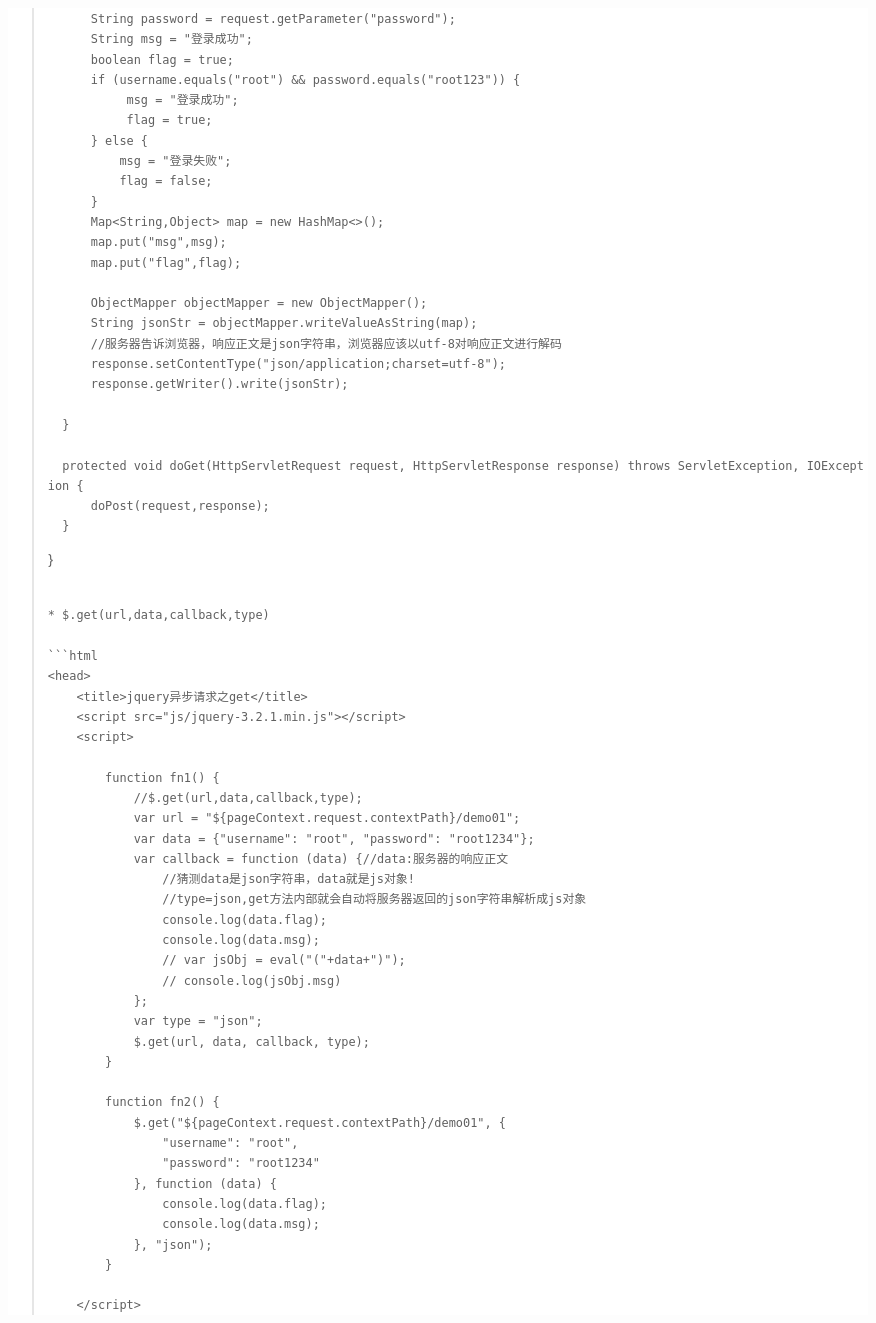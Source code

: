 >           String password = request.getParameter("password");
>           String msg = "登录成功";
>           boolean flag = true;
>           if (username.equals("root") && password.equals("root123")) {
>                msg = "登录成功";
>                flag = true;
>           } else {
>               msg = "登录失败";
>               flag = false;
>           }
>           Map<String,Object> map = new HashMap<>();
>           map.put("msg",msg);
>           map.put("flag",flag);
>   
>           ObjectMapper objectMapper = new ObjectMapper();
>           String jsonStr = objectMapper.writeValueAsString(map);
>           //服务器告诉浏览器，响应正文是json字符串，浏览器应该以utf-8对响应正文进行解码
>           response.setContentType("json/application;charset=utf-8");
>           response.getWriter().write(jsonStr);
>   
>       }
>   
>       protected void doGet(HttpServletRequest request, HttpServletResponse response) throws ServletException, IOException {
>           doPost(request,response);
>       }
>   }
>   ```
>
>   * $.get(url,data,callback,type)
>
>   ```html
>   <head>
>       <title>jquery异步请求之get</title>
>       <script src="js/jquery-3.2.1.min.js"></script>
>       <script>
>   
>           function fn1() {
>               //$.get(url,data,callback,type);
>               var url = "${pageContext.request.contextPath}/demo01";
>               var data = {"username": "root", "password": "root1234"};
>               var callback = function (data) {//data:服务器的响应正文
>                   //猜测data是json字符串，data就是js对象!
>                   //type=json,get方法内部就会自动将服务器返回的json字符串解析成js对象
>                   console.log(data.flag);
>                   console.log(data.msg);
>                   // var jsObj = eval("("+data+")");
>                   // console.log(jsObj.msg)
>               };
>               var type = "json";
>               $.get(url, data, callback, type);
>           }
>   
>           function fn2() {
>               $.get("${pageContext.request.contextPath}/demo01", {
>                   "username": "root",
>                   "password": "root1234"
>               }, function (data) {
>                   console.log(data.flag);
>                   console.log(data.msg);
>               }, "json");
>           }
>   
>       </script>